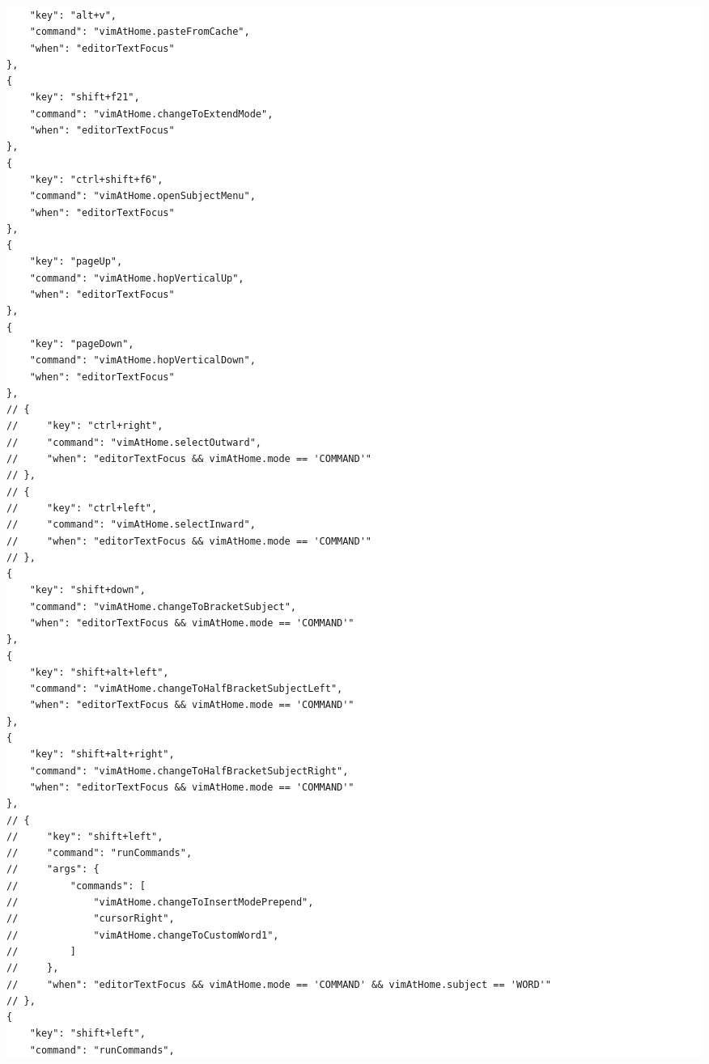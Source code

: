         "key": "alt+v",
        "command": "vimAtHome.pasteFromCache",
        "when": "editorTextFocus"
    },
    {
        "key": "shift+f21",
        "command": "vimAtHome.changeToExtendMode",
        "when": "editorTextFocus"
    },
    {
        "key": "ctrl+shift+f6",
        "command": "vimAtHome.openSubjectMenu",
        "when": "editorTextFocus"
    },
    {
        "key": "pageUp",
        "command": "vimAtHome.hopVerticalUp",
        "when": "editorTextFocus"
    },
    {
        "key": "pageDown",
        "command": "vimAtHome.hopVerticalDown",
        "when": "editorTextFocus"
    },
    // {
    //     "key": "ctrl+right",
    //     "command": "vimAtHome.selectOutward",
    //     "when": "editorTextFocus && vimAtHome.mode == 'COMMAND'"
    // },
    // {
    //     "key": "ctrl+left",
    //     "command": "vimAtHome.selectInward",
    //     "when": "editorTextFocus && vimAtHome.mode == 'COMMAND'"
    // },
    {
        "key": "shift+down",
        "command": "vimAtHome.changeToBracketSubject",
        "when": "editorTextFocus && vimAtHome.mode == 'COMMAND'"
    },
    {
        "key": "shift+alt+left",
        "command": "vimAtHome.changeToHalfBracketSubjectLeft",
        "when": "editorTextFocus && vimAtHome.mode == 'COMMAND'"
    },
    {
        "key": "shift+alt+right",
        "command": "vimAtHome.changeToHalfBracketSubjectRight",
        "when": "editorTextFocus && vimAtHome.mode == 'COMMAND'"
    },
    // {
    //     "key": "shift+left",
    //     "command": "runCommands",
    //     "args": {
    //         "commands": [
    //             "vimAtHome.changeToInsertModePrepend",
    //             "cursorRight",
    //             "vimAtHome.changeToCustomWord1",
    //         ]
    //     },
    //     "when": "editorTextFocus && vimAtHome.mode == 'COMMAND' && vimAtHome.subject == 'WORD'"
    // },
    {
        "key": "shift+left",
        "command": "runCommands",